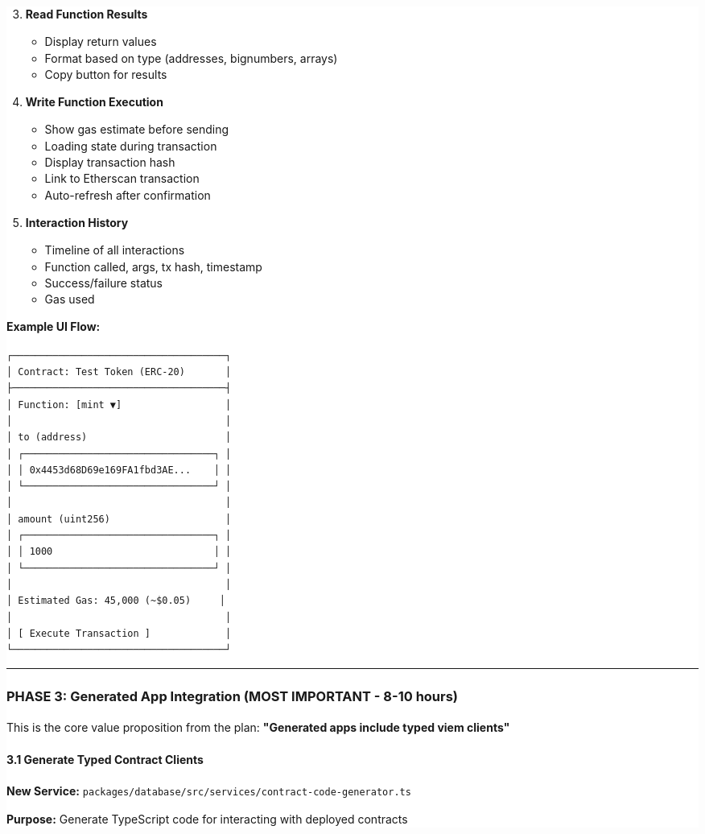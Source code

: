 3. **Read Function Results**
   - Display return values
   - Format based on type (addresses, bignumbers, arrays)
   - Copy button for results

4. **Write Function Execution**
   - Show gas estimate before sending
   - Loading state during transaction
   - Display transaction hash
   - Link to Etherscan transaction
   - Auto-refresh after confirmation

5. **Interaction History**
   - Timeline of all interactions
   - Function called, args, tx hash, timestamp
   - Success/failure status
   - Gas used

**Example UI Flow:**

```
┌─────────────────────────────────────┐
│ Contract: Test Token (ERC-20)       │
├─────────────────────────────────────┤
│ Function: [mint ▼]                  │
│                                     │
│ to (address)                        │
│ ┌─────────────────────────────────┐ │
│ │ 0x4453d68D69e169FA1fbd3AE...    │ │
│ └─────────────────────────────────┘ │
│                                     │
│ amount (uint256)                    │
│ ┌─────────────────────────────────┐ │
│ │ 1000                            │ │
│ └─────────────────────────────────┘ │
│                                     │
│ Estimated Gas: 45,000 (~$0.05)     │
│                                     │
│ [ Execute Transaction ]             │
└─────────────────────────────────────┘
```

---

### **PHASE 3: Generated App Integration** (MOST IMPORTANT - 8-10 hours)

This is the core value proposition from the plan: **"Generated apps include typed viem clients"**

#### 3.1 Generate Typed Contract Clients

**New Service:** `packages/database/src/services/contract-code-generator.ts`

**Purpose:** Generate TypeScript code for interacting with deployed contracts
